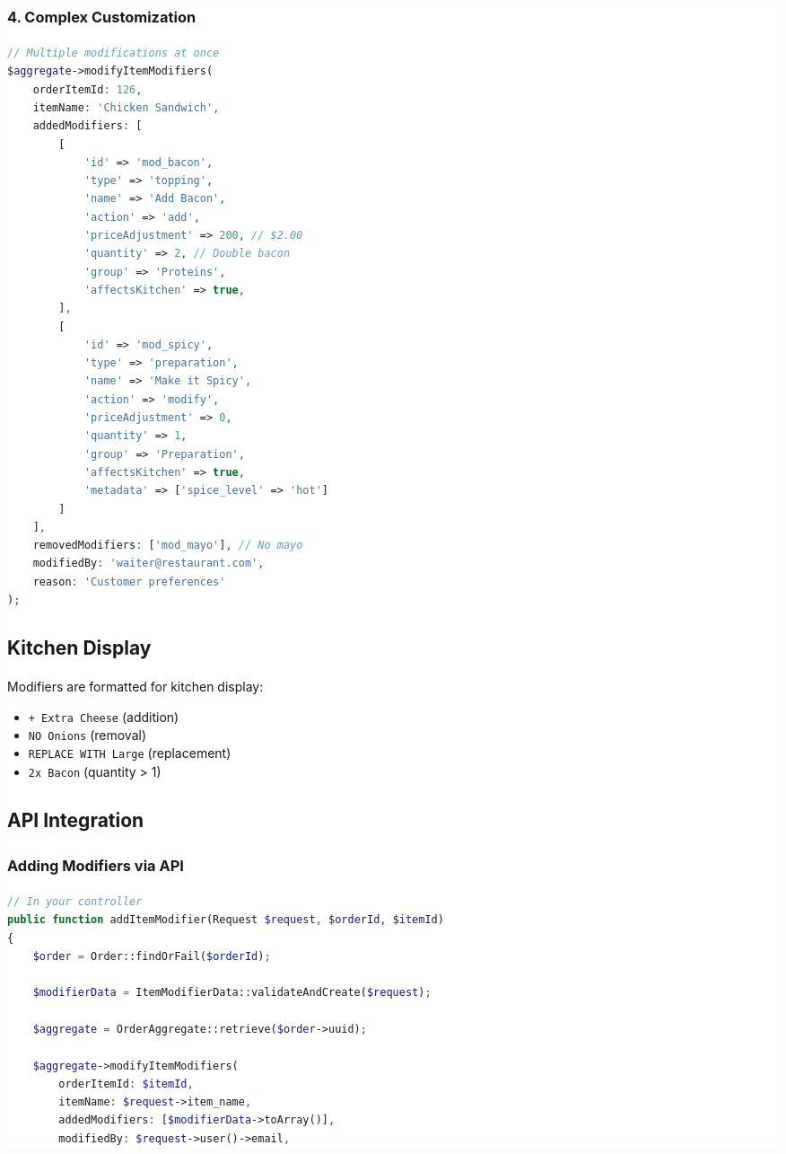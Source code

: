 ### 4. Complex Customization

```php
// Multiple modifications at once
$aggregate->modifyItemModifiers(
    orderItemId: 126,
    itemName: 'Chicken Sandwich',
    addedModifiers: [
        [
            'id' => 'mod_bacon',
            'type' => 'topping',
            'name' => 'Add Bacon',
            'action' => 'add',
            'priceAdjustment' => 200, // $2.00
            'quantity' => 2, // Double bacon
            'group' => 'Proteins',
            'affectsKitchen' => true,
        ],
        [
            'id' => 'mod_spicy',
            'type' => 'preparation',
            'name' => 'Make it Spicy',
            'action' => 'modify',
            'priceAdjustment' => 0,
            'quantity' => 1,
            'group' => 'Preparation',
            'affectsKitchen' => true,
            'metadata' => ['spice_level' => 'hot']
        ]
    ],
    removedModifiers: ['mod_mayo'], // No mayo
    modifiedBy: 'waiter@restaurant.com',
    reason: 'Customer preferences'
);
```

## Kitchen Display

Modifiers are formatted for kitchen display:
- `+ Extra Cheese` (addition)
- `NO Onions` (removal)
- `REPLACE WITH Large` (replacement)
- `2x Bacon` (quantity > 1)

## API Integration

### Adding Modifiers via API

```php
// In your controller
public function addItemModifier(Request $request, $orderId, $itemId)
{
    $order = Order::findOrFail($orderId);
    
    $modifierData = ItemModifierData::validateAndCreate($request);
    
    $aggregate = OrderAggregate::retrieve($order->uuid);
    
    $aggregate->modifyItemModifiers(
        orderItemId: $itemId,
        itemName: $request->item_name,
        addedModifiers: [$modifierData->toArray()],
        modifiedBy: $request->user()->email,
```